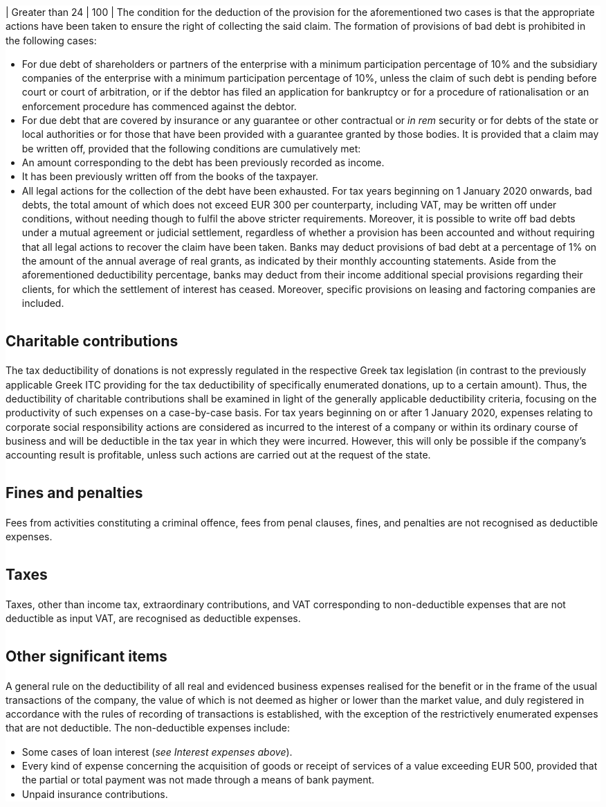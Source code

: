 | Greater than 24 | 100 |
The condition for the deduction of the provision for the aforementioned two cases is that the appropriate actions have been taken to ensure the right of collecting the said claim.
The formation of provisions of bad debt is prohibited in the following cases:
* For due debt of shareholders or partners of the enterprise with a minimum participation percentage of 10% and the subsidiary companies of the enterprise with a minimum participation percentage of 10%, unless the claim of such debt is pending before court or court of arbitration, or if the debtor has filed an application for bankruptcy or for a procedure of rationalisation or an enforcement procedure has commenced against the debtor.
* For due debt that are covered by insurance or any guarantee or other contractual or *in rem* security or for debts of the state or local authorities or for those that have been provided with a guarantee granted by those bodies.
It is provided that a claim may be written off, provided that the following conditions are cumulatively met:
* An amount corresponding to the debt has been previously recorded as income.
* It has been previously written off from the books of the taxpayer.
* All legal actions for the collection of the debt have been exhausted.
For tax years beginning on 1 January 2020 onwards, bad debts, the total amount of which does not exceed EUR 300 per counterparty, including VAT, may be written off under conditions, without needing though to fulfil the above stricter requirements.
Moreover, it is possible to write off bad debts under a mutual agreement or judicial settlement, regardless of whether a provision has been accounted and without requiring that all legal actions to recover the claim have been taken.
Banks may deduct provisions of bad debt at a percentage of 1% on the amount of the annual average of real grants, as indicated by their monthly accounting statements. Aside from the aforementioned deductibility percentage, banks may deduct from their income additional special provisions regarding their clients, for which the settlement of interest has ceased. Moreover, specific provisions on leasing and factoring companies are included.
## Charitable contributions
The tax deductibility of donations is not expressly regulated in the respective Greek tax legislation (in contrast to the previously applicable Greek ITC providing for the tax deductibility of specifically enumerated donations, up to a certain amount). Thus, the deductibility of charitable contributions shall be examined in light of the generally applicable deductibility criteria, focusing on the productivity of such expenses on a case-by-case basis.
For tax years beginning on or after 1 January 2020, expenses relating to corporate social responsibility actions are considered as incurred to the interest of a company or within its ordinary course of business and will be deductible in the tax year in which they were incurred. However, this will only be possible if the company’s accounting result is profitable, unless such actions are carried out at the request of the state.
## Fines and penalties
Fees from activities constituting a criminal offence, fees from penal clauses, fines, and penalties are not recognised as deductible expenses.
## Taxes
Taxes, other than income tax, extraordinary contributions, and VAT corresponding to non-deductible expenses that are not deductible as input VAT, are recognised as deductible expenses.
## Other significant items
A general rule on the deductibility of all real and evidenced business expenses realised for the benefit or in the frame of the usual transactions of the company, the value of which is not deemed as higher or lower than the market value, and duly registered in accordance with the rules of recording of transactions is established, with the exception of the restrictively enumerated expenses that are not deductible.
The non-deductible expenses include:
* Some cases of loan interest (*see Interest expenses above*).
* Every kind of expense concerning the acquisition of goods or receipt of services of a value exceeding EUR 500, provided that the partial or total payment was not made through a means of bank payment.
* Unpaid insurance contributions.